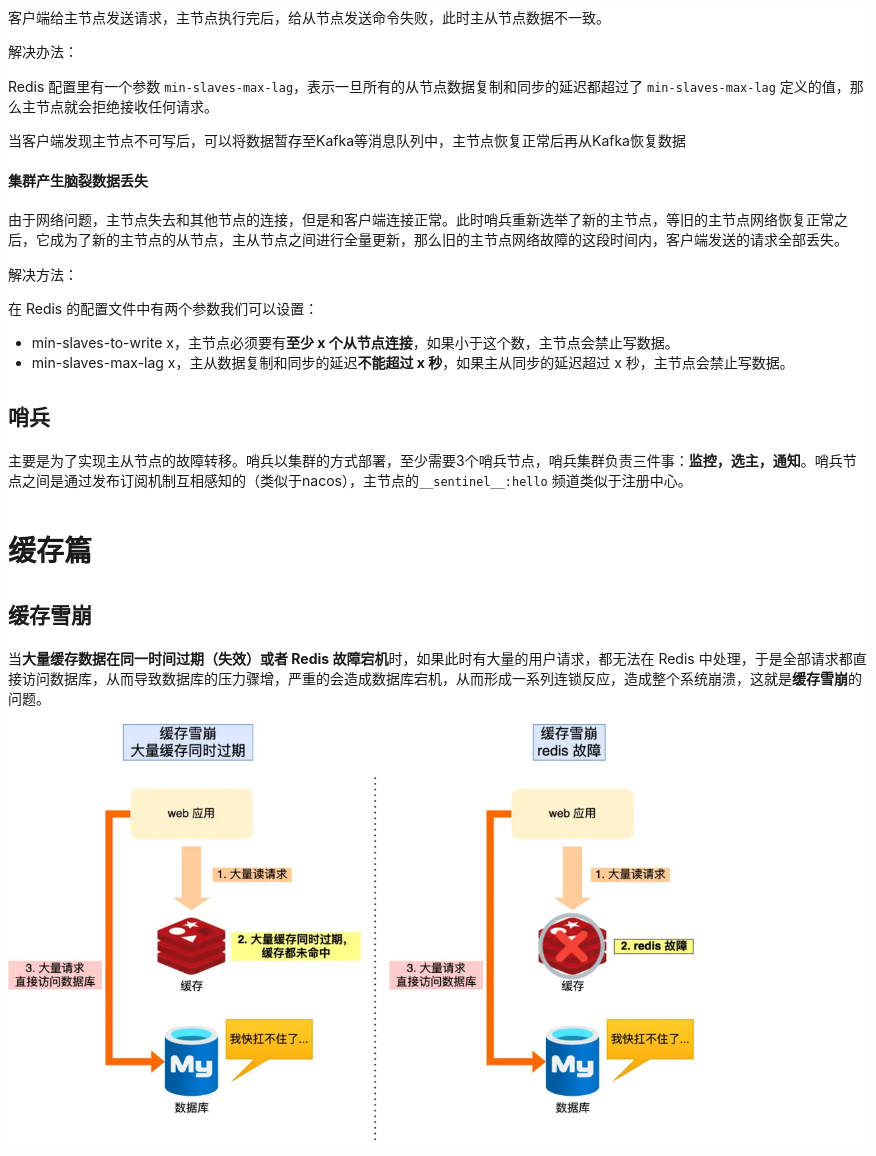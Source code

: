 客户端给主节点发送请求，主节点执行完后，给从节点发送命令失败，此时主从节点数据不一致。

解决办法：

Redis 配置里有一个参数 `min-slaves-max-lag`，表示一旦所有的从节点数据复制和同步的延迟都超过了 `min-slaves-max-lag` 定义的值，那么主节点就会拒绝接收任何请求。

当客户端发现主节点不可写后，可以将数据暂存至Kafka等消息队列中，主节点恢复正常后再从Kafka恢复数据

#### 集群产生脑裂数据丢失

由于网络问题，主节点失去和其他节点的连接，但是和客户端连接正常。此时哨兵重新选举了新的主节点，等旧的主节点网络恢复正常之后，它成为了新的主节点的从节点，主从节点之间进行全量更新，那么旧的主节点网络故障的这段时间内，客户端发送的请求全部丢失。

解决方法：

在 Redis 的配置文件中有两个参数我们可以设置：

* min-slaves-to-write x，主节点必须要有**至少 x 个从节点连接**，如果小于这个数，主节点会禁止写数据。
* min-slaves-max-lag x，主从数据复制和同步的延迟**不能超过 x 秒**，如果主从同步的延迟超过 x 秒，主节点会禁止写数据。



## 哨兵

主要是为了实现主从节点的故障转移。哨兵以集群的方式部署，至少需要3个哨兵节点，哨兵集群负责三件事：**监控，选主，通知**。哨兵节点之间是通过发布订阅机制互相感知的（类似于nacos），主节点的`__sentinel__:hello` 频道类似于注册中心。





# 缓存篇

## 缓存雪崩

当**大量缓存数据在同一时间过期（失效）或者 Redis 故障宕机**时，如果此时有大量的用户请求，都无法在 Redis 中处理，于是全部请求都直接访问数据库，从而导致数据库的压力骤增，严重的会造成数据库宕机，从而形成一系列连锁反应，造成整个系统崩溃，这就是**缓存雪崩**的问题。

<img src="assets/缓存雪崩.png" style="zoom: 67%;" />
